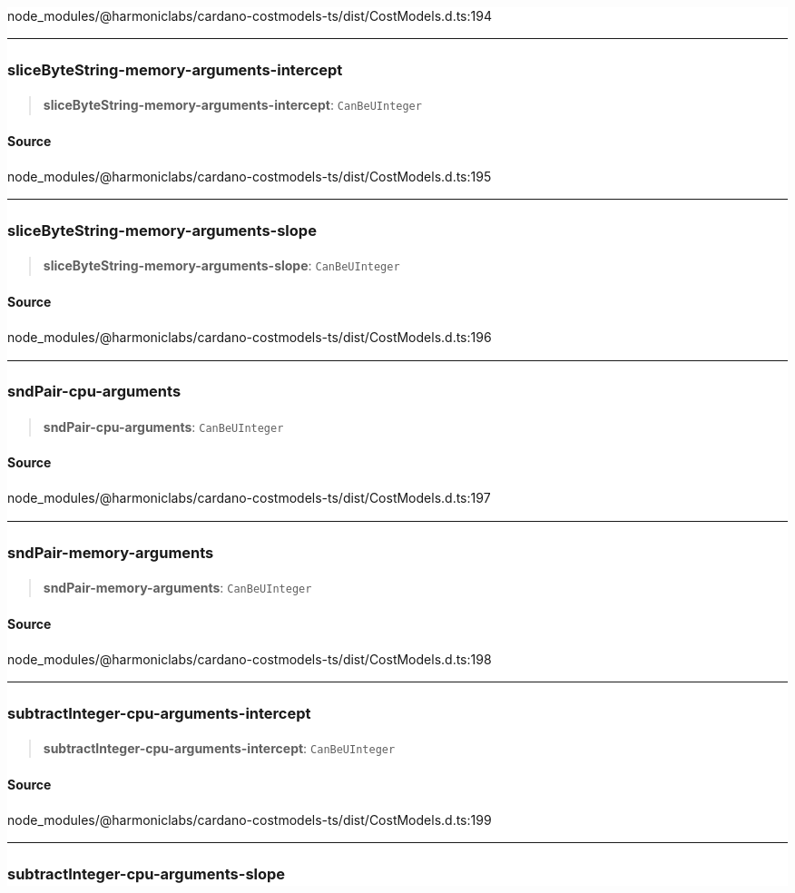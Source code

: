 node\_modules/@harmoniclabs/cardano-costmodels-ts/dist/CostModels.d.ts:194

***

### sliceByteString-memory-arguments-intercept

> **sliceByteString-memory-arguments-intercept**: `CanBeUInteger`

#### Source

node\_modules/@harmoniclabs/cardano-costmodels-ts/dist/CostModels.d.ts:195

***

### sliceByteString-memory-arguments-slope

> **sliceByteString-memory-arguments-slope**: `CanBeUInteger`

#### Source

node\_modules/@harmoniclabs/cardano-costmodels-ts/dist/CostModels.d.ts:196

***

### sndPair-cpu-arguments

> **sndPair-cpu-arguments**: `CanBeUInteger`

#### Source

node\_modules/@harmoniclabs/cardano-costmodels-ts/dist/CostModels.d.ts:197

***

### sndPair-memory-arguments

> **sndPair-memory-arguments**: `CanBeUInteger`

#### Source

node\_modules/@harmoniclabs/cardano-costmodels-ts/dist/CostModels.d.ts:198

***

### subtractInteger-cpu-arguments-intercept

> **subtractInteger-cpu-arguments-intercept**: `CanBeUInteger`

#### Source

node\_modules/@harmoniclabs/cardano-costmodels-ts/dist/CostModels.d.ts:199

***

### subtractInteger-cpu-arguments-slope
